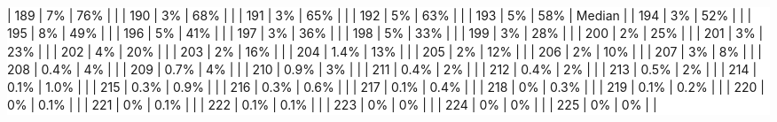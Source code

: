 | 189 | 7% | 76% |  |
| 190 | 3% | 68% |  |
| 191 | 3% | 65% |  |
| 192 | 5% | 63% |  |
| 193 | 5% | 58% | Median |
| 194 | 3% | 52% |  |
| 195 | 8% | 49% |  |
| 196 | 5% | 41% |  |
| 197 | 3% | 36% |  |
| 198 | 5% | 33% |  |
| 199 | 3% | 28% |  |
| 200 | 2% | 25% |  |
| 201 | 3% | 23% |  |
| 202 | 4% | 20% |  |
| 203 | 2% | 16% |  |
| 204 | 1.4% | 13% |  |
| 205 | 2% | 12% |  |
| 206 | 2% | 10% |  |
| 207 | 3% | 8% |  |
| 208 | 0.4% | 4% |  |
| 209 | 0.7% | 4% |  |
| 210 | 0.9% | 3% |  |
| 211 | 0.4% | 2% |  |
| 212 | 0.4% | 2% |  |
| 213 | 0.5% | 2% |  |
| 214 | 0.1% | 1.0% |  |
| 215 | 0.3% | 0.9% |  |
| 216 | 0.3% | 0.6% |  |
| 217 | 0.1% | 0.4% |  |
| 218 | 0% | 0.3% |  |
| 219 | 0.1% | 0.2% |  |
| 220 | 0% | 0.1% |  |
| 221 | 0% | 0.1% |  |
| 222 | 0.1% | 0.1% |  |
| 223 | 0% | 0% |  |
| 224 | 0% | 0% |  |
| 225 | 0% | 0% |  |